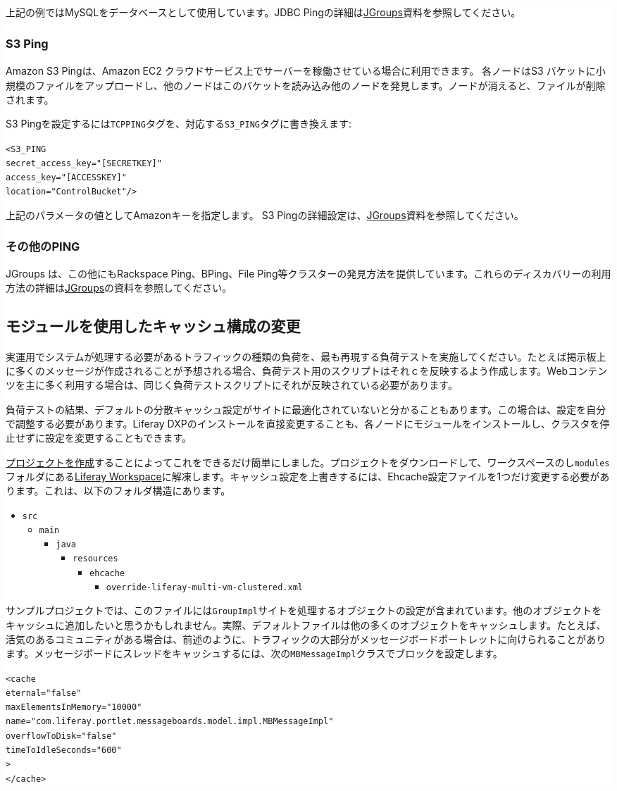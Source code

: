 上記の例ではMySQLをデータベースとして使用しています。JDBC Pingの詳細は[JGroups](http://www.jgroups.org/manual-3.x/html/protlist.html#DiscoveryProtocols)資料を参照してください。

### S3 Ping

Amazon S3 Pingは、Amazon EC2 クラウドサービス上でサーバーを稼働させている場合に利用できます。
各ノードはS3 バケットに小規模のファイルをアップロードし、他のノードはこのバケットを読み込み他のノードを発見します。ノードが消えると、ファイルが削除されます。


S3 Pingを設定するには`TCPPING`タグを、対応する`S3_PING`タグに書き換えます: 

    <S3_PING
    secret_access_key="[SECRETKEY]"
    access_key="[ACCESSKEY]"
    location="ControlBucket"/>

上記のパラメータの値としてAmazonキーを指定します。 S3 Pingの詳細設定は、[JGroups](http://www.jgroups.org/manual-3.x/html/protlist.html#DiscoveryProtocols)資料を参照してください。


### その他のPING[](id=other-pings)


JGroups は、この他にもRackspace Ping、BPing、File Ping等クラスターの発見方法を提供しています。これらのディスカバリーの利用方法の詳細は[JGroups](http://www.jgroups.org/manual-3.x/html/protlist.html#DiscoveryProtocols)の資料を参照してください。

## モジュールを使用したキャッシュ構成の変更[](id=modifying-the-cache-configuration-with-a-module)

実運用でシステムが処理する必要があるトラフィックの種類の負荷を、最も再現する負荷テストを実施してください。たとえば掲示板上に多くのメッセージが作成されることが予想される場合、負荷テスト用のスクリプトはそれｃを反映するよう作成します。Webコンテンツを主に多く利用する場合は、同じく負荷テストスクリプトにそれが反映されている必要があります。

負荷テストの結果、デフォルトの分散キャッシュ設定がサイトに最適化されていないと分かることもあります。この場合は、設定を自分で調整する必要があります。Liferay DXPのインストールを直接変更することも、各ノードにモジュールをインストールし、クラスタを停止せずに設定を変更することもできます。

[プロジェクトを作成](https://dev.liferay.com/documents/10184/741415/portal-cache-override-config.zip)することによってこれをできるだけ簡単にしました。プロジェクトをダウンロードして、ワークスペースのし`modules`フォルダにある[Liferay Workspace](/develop/tutorials/-/knowledge_base/7-1/liferay-workspace)に解凍します。キャッシュ設定を上書きするには、Ehcache設定ファイルを1つだけ変更する必要があります。これは、以下のフォルダ構造にあります。

- `src`
   - `main`
      - `java`
         - `resources`
            - `ehcache`
               - `override-liferay-multi-vm-clustered.xml`

サンプルプロジェクトでは、このファイルには`GroupImpl`サイトを処理するオブジェクトの設定が含まれています。他のオブジェクトをキャッシュに追加したいと思うかもしれません。実際、デフォルトファイルは他の多くのオブジェクトをキャッシュします。たとえば、活気のあるコミュニティがある場合は、前述のように、トラフィックの大部分がメッセージボードポートレットに向けられることがあります。メッセージボードにスレッドをキャッシュするには、次の`MBMessageImpl`クラスでブロックを設定します。

    <cache
    eternal="false"
    maxElementsInMemory="10000"
    name="com.liferay.portlet.messageboards.model.impl.MBMessageImpl"
    overflowToDisk="false"
    timeToIdleSeconds="600"
    >
    </cache>
